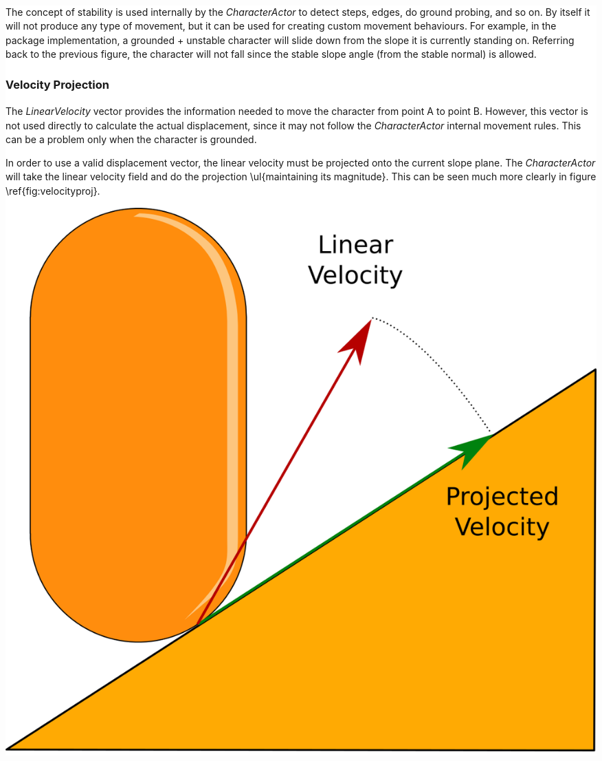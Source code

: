 The concept of stability is used internally by the _CharacterActor_ to detect steps, edges, do ground probing, and so on. By itself it will not produce any type of movement, but it can be used for creating custom movement behaviours. For example, in the package implementation, a grounded + unstable character will slide down from the slope it is currently standing on. Referring back to the previous figure, the character will not fall since the stable slope angle \(from the stable normal\) is allowed.

### Velocity Projection

The _LinearVelocity_ vector provides the information needed to move the character from point A to point B. However, this vector is not used directly to calculate the actual displacement, since it may not follow the _CharacterActor_ internal movement rules. This can be a problem only when the character is grounded.

In order to use a valid displacement vector, the linear velocity must be projected onto the current slope plane. The _CharacterActor_ will take the linear velocity field and do the projection \ul{maintaining its magnitude}. This can be seen much more clearly in figure \ref{fig:velocityproj}.

![](../../.gitbook/assets/velocityproj.png)
